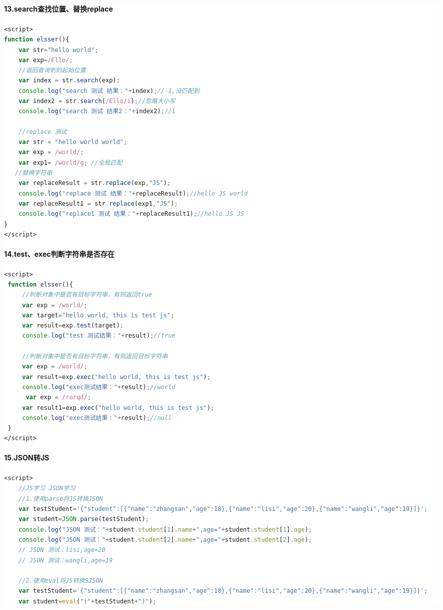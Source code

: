 #### 13.search查找位置、替换replace

```jsp
<script>
function elsser(){
    var str="hello world";
    var exp=/Ello/;
    //返回查询到的起始位置
    var index = str.search(exp);
    console.log("search 测试 结果："+index);//-1,没匹配到
    var index2 = str.search(/Ello/i);//忽略大小写
    console.log("search 测试 结果2："+index2);//1
    
    //replace 测试
    var str = "hello world world";
    var exp = /world/;
    var exp1= /world/g; //全局匹配
   //替换字符串
    var replaceResult = str.replace(exp,"JS");
    console.log("replace 测试 结果："+replaceResult);//hello JS world
    var replaceResult1 = str.replace(exp1,"JS");
    console.log("replace1 测试 结果："+replaceResult1);//hello JS JS 
}
</script>
```

#### 14.test、exec判断字符串是否存在

```jsp
<script>
 function elsser(){
     //判断对象中是否有目标字符串，有则返回true
     var exp = /world/;
     var target="hello world, this is test js";
     var result=exp.test(target);
     console.log("test 测试结果："+result);//true

     //判断对象中是否有目标字符串，有则返回目标字符串
     var exp = /world/;
     var result=exp.exec("hello world, this is test js");
     console.log("exec测试结果："+result);//world
      var exp = /rorqd/;
     var result1=exp.exec("hello world, this is test js");
     console.log("exec测试结果："+result);//null
 }
</script>
```

#### 15.JSON转JS

```jsp
<script>
    //JS学习 JSON学习
    //1.使用parse将JS转换JSON
    var testStudent='{"student":[{"name":"zhangsan","age":18},{"name":"lisi","age":20},{"name":"wangli","age":19}]}';
    var student=JSON.parse(testStudent);
    console.log("JSON 测试："+student.student[1].name+",age="+student.student[1].age);
    console.log("JSON 测试："+student.student[2].name+",age="+student.student[2].age);
    // JSON 测试：lisi,age=20
    // JSON 测试：wangli,age=19

    //2.使用eval将JS转换SJSON
    var testStudent='{"student":[{"name":"zhangsan","age":18},{"name":"lisi","age":20},{"name":"wangli","age":19}]}';
    var student=eval("("+testStudent+")");
```